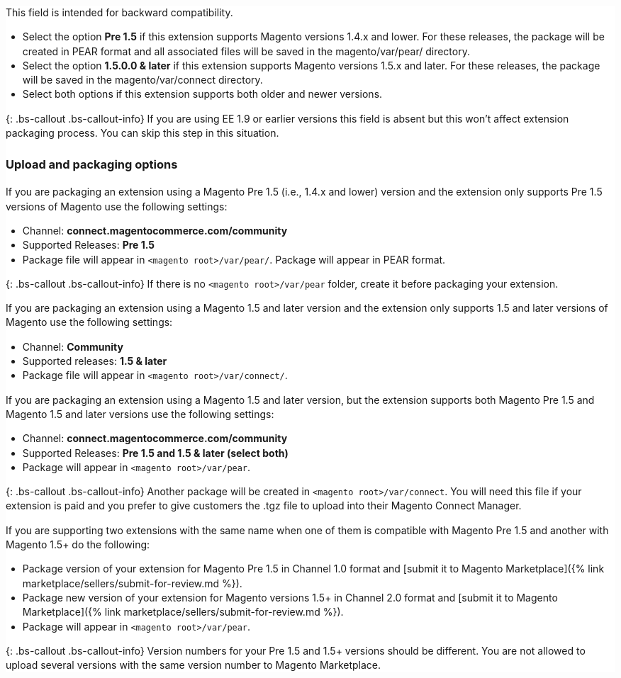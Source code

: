 This field is intended for backward compatibility.

-  Select the option **Pre 1.5** if this extension supports Magento versions 1.4.x and lower. For these releases, the package will be created in PEAR format and all associated files will be saved in the magento/var/pear/ directory.
-  Select the option **1.5.0.0 &amp; later** if this extension supports Magento versions 1.5.x and later. For these releases, the package will be saved in the magento/var/connect directory.
-  Select both options if this extension supports both older and newer versions.

{: .bs-callout .bs-callout-info}
If you are using EE 1.9 or earlier versions this field is absent but this won’t affect extension packaging process. You can skip this step in this situation.

### Upload and packaging options

If you are packaging an extension using a Magento Pre 1.5 (i.e., 1.4.x and lower) version and the extension only supports Pre 1.5 versions of Magento use the following settings:

-  Channel: **connect.magentocommerce.com/community**
-  Supported Releases: **Pre 1.5**
-  Package file will appear in `<magento root>/var/pear/`. Package will appear in PEAR format.

{: .bs-callout .bs-callout-info}
If there is no `<magento root>/var/pear` folder, create it before packaging your extension.

If you are packaging an extension using a Magento 1.5 and later version and the extension only supports 1.5 and later versions of Magento use the following settings:

-  Channel: **Community**
-  Supported releases: **1.5 &amp; later**
-  Package file will appear in `<magento root>/var/connect/`.

If you are packaging an extension using a Magento 1.5 and later version, but the extension supports both Magento Pre 1.5 and Magento 1.5 and later versions use the following settings:

-  Channel: **connect.magentocommerce.com/community**
-  Supported Releases: **Pre 1.5 and 1.5 &amp; later (select both)**
-  Package will appear in `<magento root>/var/pear`.

{: .bs-callout .bs-callout-info}
Another package will be created in `<magento root>/var/connect`. You will need this file if your extension is paid and you prefer to give customers the .tgz file to upload into their Magento Connect Manager.

If you are supporting two extensions with the same name when one of them is compatible with Magento Pre 1.5 and another with Magento 1.5+ do the following:

-  Package version of your extension for Magento Pre 1.5 in Channel 1.0 format and [submit it to Magento Marketplace]({% link marketplace/sellers/submit-for-review.md %}).
-  Package new version of your extension for Magento versions 1.5+ in Channel 2.0 format and [submit it to Magento Marketplace]({% link marketplace/sellers/submit-for-review.md %}).
-  Package will appear in `<magento root>/var/pear`.

{: .bs-callout .bs-callout-info}
Version numbers for your Pre 1.5 and 1.5+ versions should be different. You are not allowed to upload several versions with the same version number to Magento Marketplace.
